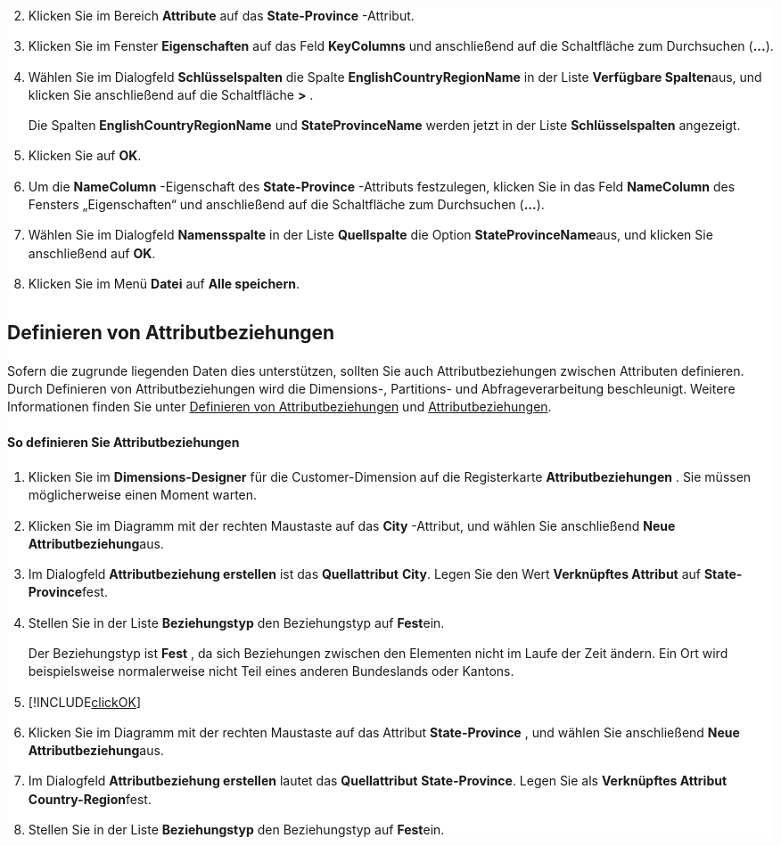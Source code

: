 2.  Klicken Sie im Bereich **Attribute** auf das **State-Province** -Attribut.  
  
3.  Klicken Sie im Fenster **Eigenschaften** auf das Feld **KeyColumns** und anschließend auf die Schaltfläche zum Durchsuchen (**...**).  
  
4.  Wählen Sie im Dialogfeld **Schlüsselspalten** die Spalte **EnglishCountryRegionName** in der Liste **Verfügbare Spalten**aus, und klicken Sie anschließend auf die Schaltfläche **>** .  
  
    Die Spalten **EnglishCountryRegionName** und **StateProvinceName** werden jetzt in der Liste **Schlüsselspalten** angezeigt.  
  
5.  Klicken Sie auf **OK**.  
  
6.  Um die **NameColumn** -Eigenschaft des **State-Province** -Attributs festzulegen, klicken Sie in das Feld **NameColumn** des Fensters „Eigenschaften“ und anschließend auf die Schaltfläche zum Durchsuchen (**...**).  
  
7.  Wählen Sie im Dialogfeld **Namensspalte** in der Liste **Quellspalte** die Option **StateProvinceName**aus, und klicken Sie anschließend auf **OK**.  
  
8.  Klicken Sie im Menü **Datei** auf **Alle speichern**.  
  
## <a name="defining-attribute-relationships"></a>Definieren von Attributbeziehungen  
Sofern die zugrunde liegenden Daten dies unterstützen, sollten Sie auch Attributbeziehungen zwischen Attributen definieren. Durch Definieren von Attributbeziehungen wird die Dimensions-, Partitions- und Abfrageverarbeitung beschleunigt. Weitere Informationen finden Sie unter [Definieren von Attributbeziehungen](../analysis-services/multidimensional-models/attribute-relationships-define.md) und [Attributbeziehungen](../analysis-services/multidimensional-models-olap-logical-dimension-objects/attribute-relationships.md).  
  
#### <a name="to-define-attribute-relationships"></a>So definieren Sie Attributbeziehungen  
  
1.  Klicken Sie im **Dimensions-Designer** für die Customer-Dimension auf die Registerkarte **Attributbeziehungen** . Sie müssen möglicherweise einen Moment warten.  
  
2.  Klicken Sie im Diagramm mit der rechten Maustaste auf das **City** -Attribut, und wählen Sie anschließend **Neue Attributbeziehung**aus.  
  
3.  Im Dialogfeld **Attributbeziehung erstellen** ist das **Quellattribut** **City**. Legen Sie den Wert **Verknüpftes Attribut** auf **State-Province**fest.  
  
4.  Stellen Sie in der Liste **Beziehungstyp** den Beziehungstyp auf **Fest**ein.  
  
    Der Beziehungstyp ist **Fest** , da sich Beziehungen zwischen den Elementen nicht im Laufe der Zeit ändern. Ein Ort wird beispielsweise normalerweise nicht Teil eines anderen Bundeslands oder Kantons.  
  
5.  [!INCLUDE[clickOK](../includes/clickok-md.md)]  
  
6.  Klicken Sie im Diagramm mit der rechten Maustaste auf das Attribut **State-Province** , und wählen Sie anschließend **Neue Attributbeziehung**aus.  
  
7.  Im Dialogfeld **Attributbeziehung erstellen** lautet das **Quellattribut** **State-Province**. Legen Sie als **Verknüpftes Attribut** **Country-Region**fest.  
  
8.  Stellen Sie in der Liste **Beziehungstyp** den Beziehungstyp auf **Fest**ein.  
  